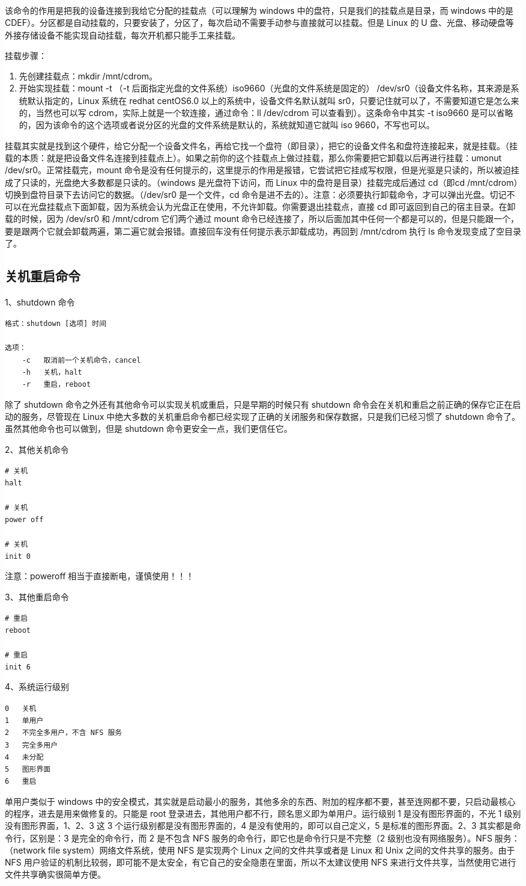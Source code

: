 该命令的作用是把我的设备连接到我给它分配的挂载点（可以理解为 windows 中的盘符，只是我们的挂载点是目录，而 windows 中的是 CDEF）。分区都是自动挂载的，只要安装了，分区了，每次启动不需要手动参与直接就可以挂载。但是 Linux 的 U 盘、光盘、移动硬盘等外接存储设备不能实现自动挂载，每次开机都只能手工来挂载。

挂载步骤：
1. 先创建挂载点：mkdir  /mnt/cdrom。
2. 开始实现挂载：mount -t （-t 后面指定光盘的文件系统）iso9660（光盘的文件系统是固定的） /dev/sr0（设备文件名称，其来源是系统默认指定的，Linux 系统在 redhat centOS6.0 以上的系统中，设备文件名默认就叫 sr0，只要记住就可以了，不需要知道它是怎么来的，当然也可以写 cdrom，实际上就是一个软连接，通过命令：ll  /dev/cdrom 可以查看到）。这条命令中其实 -t iso9660 是可以省略的，因为该命令的这个选项或者说分区的光盘的文件系统是默认的，系统就知道它就叫  iso 9660，不写也可以。

挂载其实就是找到这个硬件，给它分配一个设备文件名，再给它找一个盘符（即目录），把它的设备文件名和盘符连接起来，就是挂载。（挂载的本质：就是把设备文件名连接到挂载点上）。如果之前你的这个挂载点上做过挂载，那么你需要把它卸载以后再进行挂载：umonut  /dev/sr0。正常挂载完，mount 命令是没有任何提示的，这里提示的作用是报错，它尝试把它挂成写权限，但是光驱是只读的，所以被迫挂成了只读的，光盘绝大多数都是只读的。（windows 是光盘符下访问，而 Linux 中的盘符是目录）挂载完成后通过 cd（即cd  /mnt/cdrom）切换到盘符目录下去访问它的数据。（/dev/sr0 是一个文件，cd 命令是进不去的）。注意：必须要执行卸载命令，才可以弹出光盘。切记不可以在光盘挂载点下面卸载，因为系统会认为光盘正在使用，不允许卸载。你需要退出挂载点，直接 cd 即可返回到自己的宿主目录。在卸载的时候，因为 /dev/sr0 和 /mnt/cdrom 它们两个通过 mount 命令已经连接了，所以后面加其中任何一个都是可以的，但是只能跟一个，要是跟两个它就会卸载两遍，第二遍它就会报错。直接回车没有任何提示表示卸载成功，再回到 /mnt/cdrom 执行 ls 命令发现变成了空目录了。

## 关机重启命令
1、shutdown 命令
```
格式：shutdown [选项] 时间

选项：
    -c   取消前一个关机命令，cancel
    -h   关机，halt
    -r   重启，reboot    
```
除了 shutdown 命令之外还有其他命令可以实现关机或重启，只是早期的时候只有 shutdown 命令会在关机和重启之前正确的保存它正在启动的服务，尽管现在 Linux 中绝大多数的关机重启命令都已经实现了正确的关闭服务和保存数据，只是我们已经习惯了 shutdown 命令了。虽然其他命令也可以做到，但是 shutdown 命令更安全一点，我们更信任它。

2、其他关机命令
```
# 关机
halt

# 关机
power off

# 关机
init 0
```
注意：poweroff 相当于直接断电，谨慎使用！！！

3、其他重启命令
```
# 重启
reboot

# 重启
init 6
```

4、系统运行级别
```
0   关机
1   单用户
2   不完全多用户，不含 NFS 服务
3   完全多用户
4   未分配
5   图形界面
6   重启
```
单用户类似于 windows 中的安全模式，其实就是启动最小的服务，其他多余的东西、附加的程序都不要，甚至连网都不要，只启动最核心的程序，进去是用来做修复的。只能是 root 登录进去，其他用户都不行，顾名思义即为单用户。运行级别 1 是没有图形界面的，不光 1 级别没有图形界面，1、2、3 这 3 个运行级别都是没有图形界面的，4 是没有使用的，即可以自己定义，5 是标准的图形界面。2、3 其实都是命令行，区别是：3 是完全的命令行，而 2 是不包含 NFS 服务的命令行，即它也是命令行只是不完整（2 级别也没有网络服务）。NFS 服务：（network file system）网络文件系统，使用 NFS 是实现两个 Linux 之间的文件共享或者是 Linux 和 Unix 之间的文件共享的服务。由于 NFS 用户验证的机制比较弱，即可能不是太安全，有它自己的安全隐患在里面，所以不太建议使用 NFS 来进行文件共享，当然使用它进行文件共享确实很简单方便。
